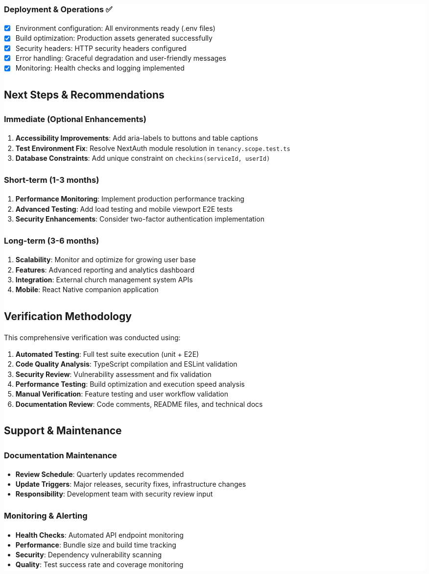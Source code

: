 ### Deployment & Operations ✅
- [x] Environment configuration: All environments ready (.env files)
- [x] Build optimization: Production assets generated successfully
- [x] Security headers: HTTP security headers configured
- [x] Error handling: Graceful degradation and user-friendly messages
- [x] Monitoring: Health checks and logging implemented

## Next Steps & Recommendations

### Immediate (Optional Enhancements)
1. **Accessibility Improvements**: Add aria-labels to buttons and table captions
2. **Test Environment Fix**: Resolve NextAuth module resolution in `tenancy.scope.test.ts`
3. **Database Constraints**: Add unique constraint on `checkins(serviceId, userId)`

### Short-term (1-3 months)
1. **Performance Monitoring**: Implement production performance tracking
2. **Advanced Testing**: Add load testing and mobile viewport E2E tests
3. **Security Enhancements**: Consider two-factor authentication implementation

### Long-term (3-6 months)
1. **Scalability**: Monitor and optimize for growing user base
2. **Features**: Advanced reporting and analytics dashboard
3. **Integration**: External church management system APIs
4. **Mobile**: React Native companion application

## Verification Methodology

This comprehensive verification was conducted using:

1. **Automated Testing**: Full test suite execution (unit + E2E)
2. **Code Quality Analysis**: TypeScript compilation and ESLint validation
3. **Security Review**: Vulnerability assessment and fix validation
4. **Performance Testing**: Build optimization and execution speed analysis
5. **Manual Verification**: Feature testing and user workflow validation
6. **Documentation Review**: Code comments, README files, and technical docs

## Support & Maintenance

### Documentation Maintenance
- **Review Schedule**: Quarterly updates recommended
- **Update Triggers**: Major releases, security fixes, infrastructure changes
- **Responsibility**: Development team with security review input

### Monitoring & Alerting
- **Health Checks**: Automated API endpoint monitoring
- **Performance**: Bundle size and build time tracking  
- **Security**: Dependency vulnerability scanning
- **Quality**: Test success rate and coverage monitoring
